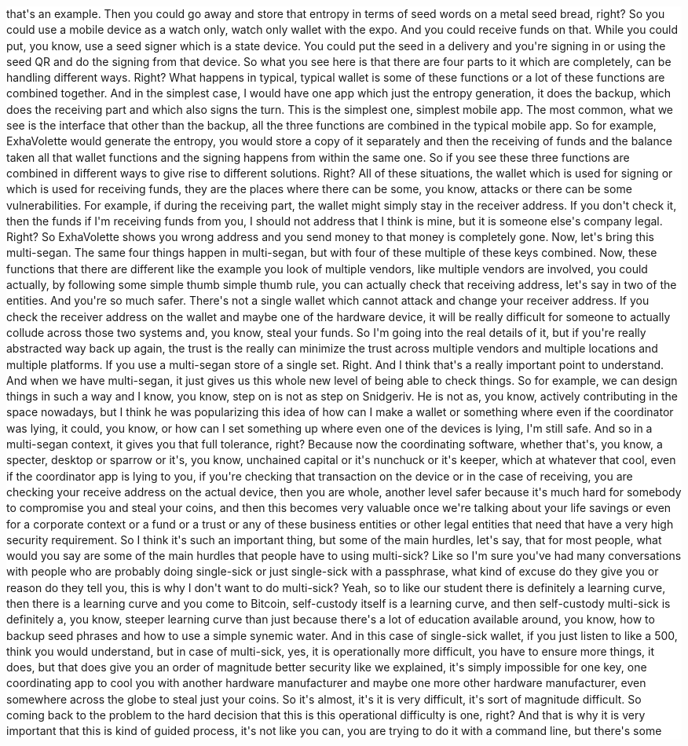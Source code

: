 that's an example. Then you could go away and store that entropy in terms of seed words on a metal seed bread, right? So you could use a mobile device as a watch only, watch only wallet with the expo. And you could receive funds on that. While you could put, you know, use a seed signer which is a state device. You could put the seed in a delivery and you're signing in or using the seed QR and do the signing from that device. So what you see here is that there are four parts to it which are completely, can be handling different ways. Right? What happens in typical, typical wallet is some of these functions or a lot of these functions are combined together. And in the simplest case, I would have one app which just the entropy generation, it does the backup, which does the receiving part and which also signs the turn. This is the simplest one, simplest mobile app. The most common, what we see is the interface that other than the backup, all the three functions are combined in the typical mobile app. So for example, ExhaVolette would generate the entropy, you would store a copy of it separately and then the receiving of funds and the balance taken all that wallet functions and the signing happens from within the same one. So if you see these three functions are combined in different ways to give rise to different solutions. Right? All of these situations, the wallet which is used for signing or which is used for receiving funds, they are the places where there can be some, you know, attacks or there can be some vulnerabilities. For example, if during the receiving part, the wallet might simply stay in the receiver address. If you don't check it, then the funds if I'm receiving funds from you, I should not address that I think is mine, but it is someone else's company legal. Right? So ExhaVolette shows you wrong address and you send money to that money is completely gone. Now, let's bring this multi-segan. The same four things happen in multi-segan, but with four of these multiple of these keys combined. Now, these functions that there are different like the example you look of multiple vendors, like multiple vendors are involved, you could actually, by following some simple thumb simple thumb rule, you can actually check that receiving address, let's say in two of the entities. And you're so much safer. There's not a single wallet which cannot attack and change your receiver address. If you check the receiver address on the wallet and maybe one of the hardware device, it will be really difficult for someone to actually collude across those two systems and, you know, steal your funds. So I'm going into the real details of it, but if you're really abstracted way back up again, the trust is the really can minimize the trust across multiple vendors and multiple locations and multiple platforms. If you use a multi-segan store of a single set. Right. And I think that's a really important point to understand. And when we have multi-segan, it just gives us this whole new level of being able to check things. So for example, we can design things in such a way and I know, you know, step on is not as step on Snidgeriv. He is not as, you know, actively contributing in the space nowadays, but I think he was popularizing this idea of how can I make a wallet or something where even if the coordinator was lying, it could, you know, or how can I set something up where even one of the devices is lying, I'm still safe. And so in a multi-segan context, it gives you that full tolerance, right? Because now the coordinating software, whether that's, you know, a specter, desktop or sparrow or it's, you know, unchained capital or it's nunchuck or it's keeper, which at whatever that cool, even if the coordinator app is lying to you, if you're checking that transaction on the device or in the case of receiving, you are checking your receive address on the actual device, then you are whole, another level safer because it's much hard for somebody to compromise you and steal your coins, and then this becomes very valuable once we're talking about your life savings or even for a corporate context or a fund or a trust or any of these business entities or other legal entities that need that have a very high security requirement. So I think it's such an important thing, but some of the main hurdles, let's say, that for most people, what would you say are some of the main hurdles that people have to using multi-sick? Like so I'm sure you've had many conversations with people who are probably doing single-sick or just single-sick with a passphrase, what kind of excuse do they give you or reason do they tell you, this is why I don't want to do multi-sick? Yeah, so to like our student there is definitely a learning curve, then there is a learning curve and you come to Bitcoin, self-custody itself is a learning curve, and then self-custody multi-sick is definitely a, you know, steeper learning curve than just because there's a lot of education available around, you know, how to backup seed phrases and how to use a simple synemic water. And in this case of single-sick wallet, if you just listen to like a 500, think you would understand, but in case of multi-sick, yes, it is operationally more difficult, you have to ensure more things, it does, but that does give you an order of magnitude better security like we explained, it's simply impossible for one key, one coordinating app to cool you with another hardware manufacturer and maybe one more other hardware manufacturer, even somewhere across the globe to steal just your coins. So it's almost, it's it is very difficult, it's sort of magnitude difficult. So coming back to the problem to the hard decision that this is this operational difficulty is one, right? And that is why it is very important that this is kind of guided process, it's not like you can, you are trying to do it with a command line, but there's some